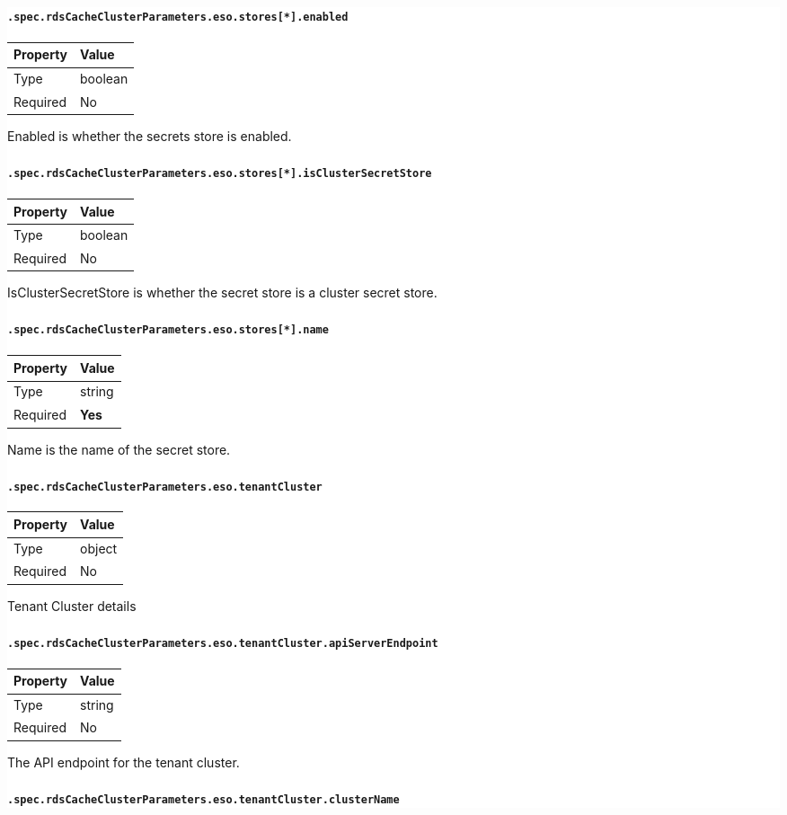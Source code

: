 #### `.spec.rdsCacheClusterParameters.eso.stores[*].enabled`

|Property |Value    |
|:--------|:--------|
|Type     |boolean|
|Required |No|

Enabled is whether the secrets store is enabled.

#### `.spec.rdsCacheClusterParameters.eso.stores[*].isClusterSecretStore`

|Property |Value    |
|:--------|:--------|
|Type     |boolean|
|Required |No|

IsClusterSecretStore is whether the secret store is a cluster secret store.

#### `.spec.rdsCacheClusterParameters.eso.stores[*].name`

|Property |Value    |
|:--------|:--------|
|Type     |string|
|Required |**Yes**|

Name is the name of the secret store.

#### `.spec.rdsCacheClusterParameters.eso.tenantCluster`

|Property |Value    |
|:--------|:--------|
|Type     |object|
|Required |No|

Tenant Cluster details

#### `.spec.rdsCacheClusterParameters.eso.tenantCluster.apiServerEndpoint`

|Property |Value    |
|:--------|:--------|
|Type     |string|
|Required |No|

The API endpoint for the tenant cluster.

#### `.spec.rdsCacheClusterParameters.eso.tenantCluster.clusterName`
